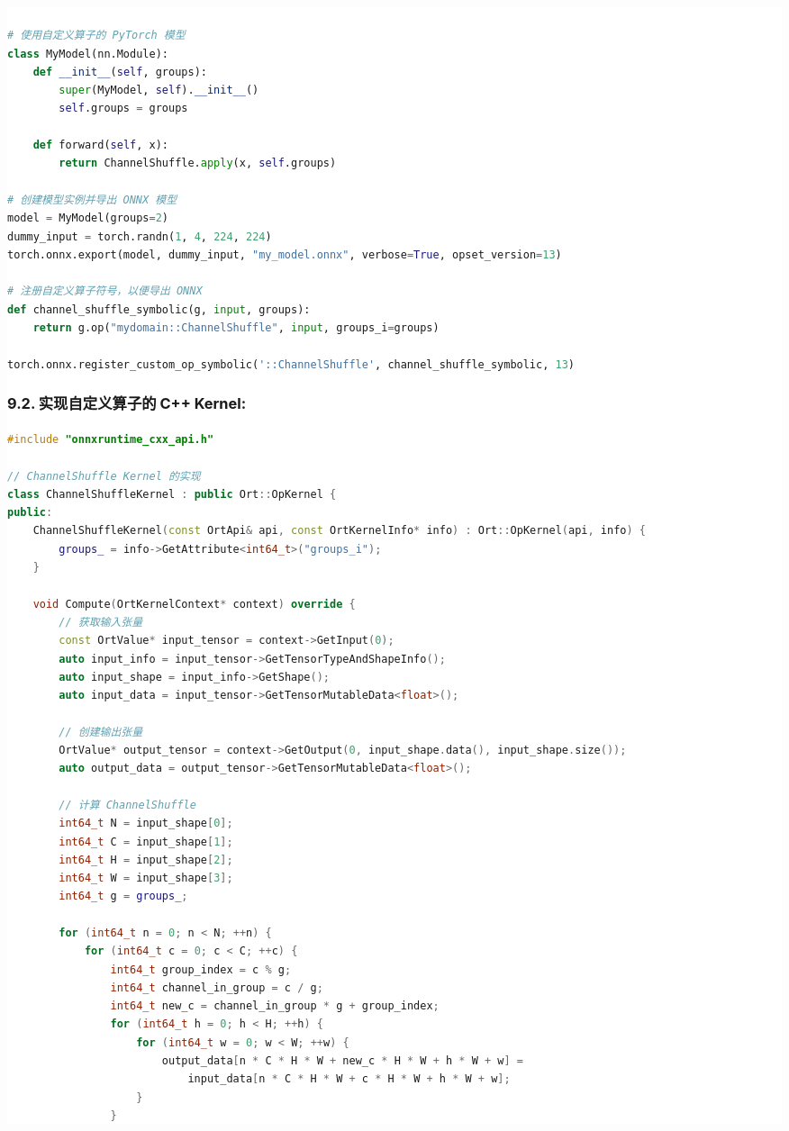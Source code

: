 ```python

# 使用自定义算子的 PyTorch 模型
class MyModel(nn.Module):
    def __init__(self, groups):
        super(MyModel, self).__init__()
        self.groups = groups

    def forward(self, x):
        return ChannelShuffle.apply(x, self.groups)

# 创建模型实例并导出 ONNX 模型
model = MyModel(groups=2)
dummy_input = torch.randn(1, 4, 224, 224)
torch.onnx.export(model, dummy_input, "my_model.onnx", verbose=True, opset_version=13)

# 注册自定义算子符号，以便导出 ONNX
def channel_shuffle_symbolic(g, input, groups):
    return g.op("mydomain::ChannelShuffle", input, groups_i=groups)

torch.onnx.register_custom_op_symbolic('::ChannelShuffle', channel_shuffle_symbolic, 13)
```

### **9.2. 实现自定义算子的 C++ Kernel:**

```cpp
#include "onnxruntime_cxx_api.h"

// ChannelShuffle Kernel 的实现
class ChannelShuffleKernel : public Ort::OpKernel {
public:
    ChannelShuffleKernel(const OrtApi& api, const OrtKernelInfo* info) : Ort::OpKernel(api, info) {
        groups_ = info->GetAttribute<int64_t>("groups_i");
    }

    void Compute(OrtKernelContext* context) override {
        // 获取输入张量
        const OrtValue* input_tensor = context->GetInput(0);
        auto input_info = input_tensor->GetTensorTypeAndShapeInfo();
        auto input_shape = input_info->GetShape();
        auto input_data = input_tensor->GetTensorMutableData<float>();

        // 创建输出张量
        OrtValue* output_tensor = context->GetOutput(0, input_shape.data(), input_shape.size());
        auto output_data = output_tensor->GetTensorMutableData<float>();

        // 计算 ChannelShuffle
        int64_t N = input_shape[0];
        int64_t C = input_shape[1];
        int64_t H = input_shape[2];
        int64_t W = input_shape[3];
        int64_t g = groups_;

        for (int64_t n = 0; n < N; ++n) {
            for (int64_t c = 0; c < C; ++c) {
                int64_t group_index = c % g;
                int64_t channel_in_group = c / g;
                int64_t new_c = channel_in_group * g + group_index;
                for (int64_t h = 0; h < H; ++h) {
                    for (int64_t w = 0; w < W; ++w) {
                        output_data[n * C * H * W + new_c * H * W + h * W + w] = 
                            input_data[n * C * H * W + c * H * W + h * W + w];
                    }
                }
```